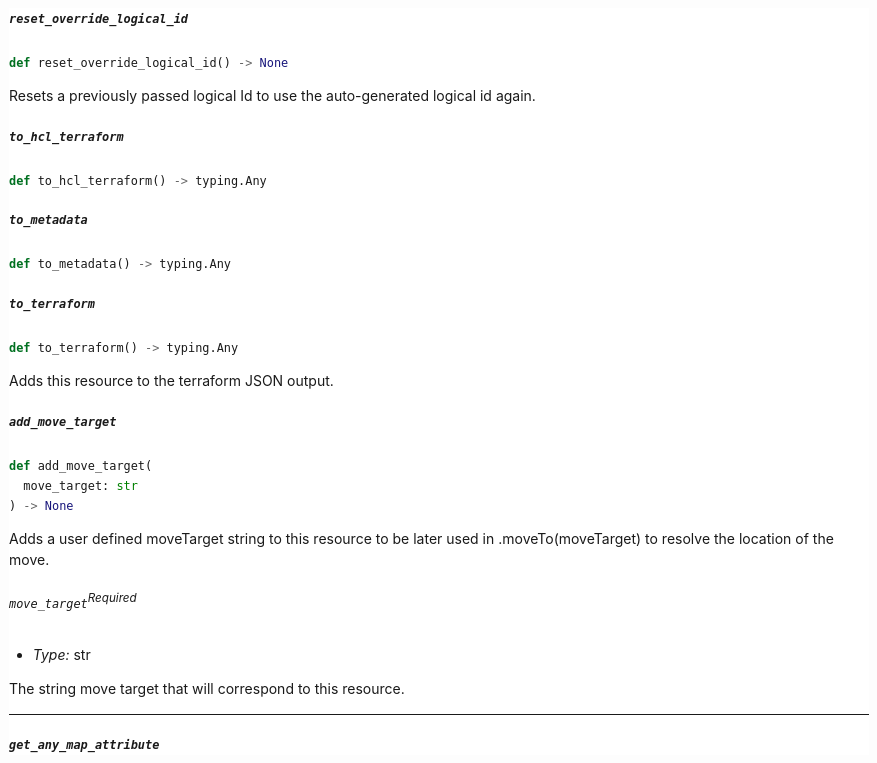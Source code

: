 
##### `reset_override_logical_id` <a name="reset_override_logical_id" id="@cdktf/provider-snowflake.procedure.Procedure.resetOverrideLogicalId"></a>

```python
def reset_override_logical_id() -> None
```

Resets a previously passed logical Id to use the auto-generated logical id again.

##### `to_hcl_terraform` <a name="to_hcl_terraform" id="@cdktf/provider-snowflake.procedure.Procedure.toHclTerraform"></a>

```python
def to_hcl_terraform() -> typing.Any
```

##### `to_metadata` <a name="to_metadata" id="@cdktf/provider-snowflake.procedure.Procedure.toMetadata"></a>

```python
def to_metadata() -> typing.Any
```

##### `to_terraform` <a name="to_terraform" id="@cdktf/provider-snowflake.procedure.Procedure.toTerraform"></a>

```python
def to_terraform() -> typing.Any
```

Adds this resource to the terraform JSON output.

##### `add_move_target` <a name="add_move_target" id="@cdktf/provider-snowflake.procedure.Procedure.addMoveTarget"></a>

```python
def add_move_target(
  move_target: str
) -> None
```

Adds a user defined moveTarget string to this resource to be later used in .moveTo(moveTarget) to resolve the location of the move.

###### `move_target`<sup>Required</sup> <a name="move_target" id="@cdktf/provider-snowflake.procedure.Procedure.addMoveTarget.parameter.moveTarget"></a>

- *Type:* str

The string move target that will correspond to this resource.

---

##### `get_any_map_attribute` <a name="get_any_map_attribute" id="@cdktf/provider-snowflake.procedure.Procedure.getAnyMapAttribute"></a>
